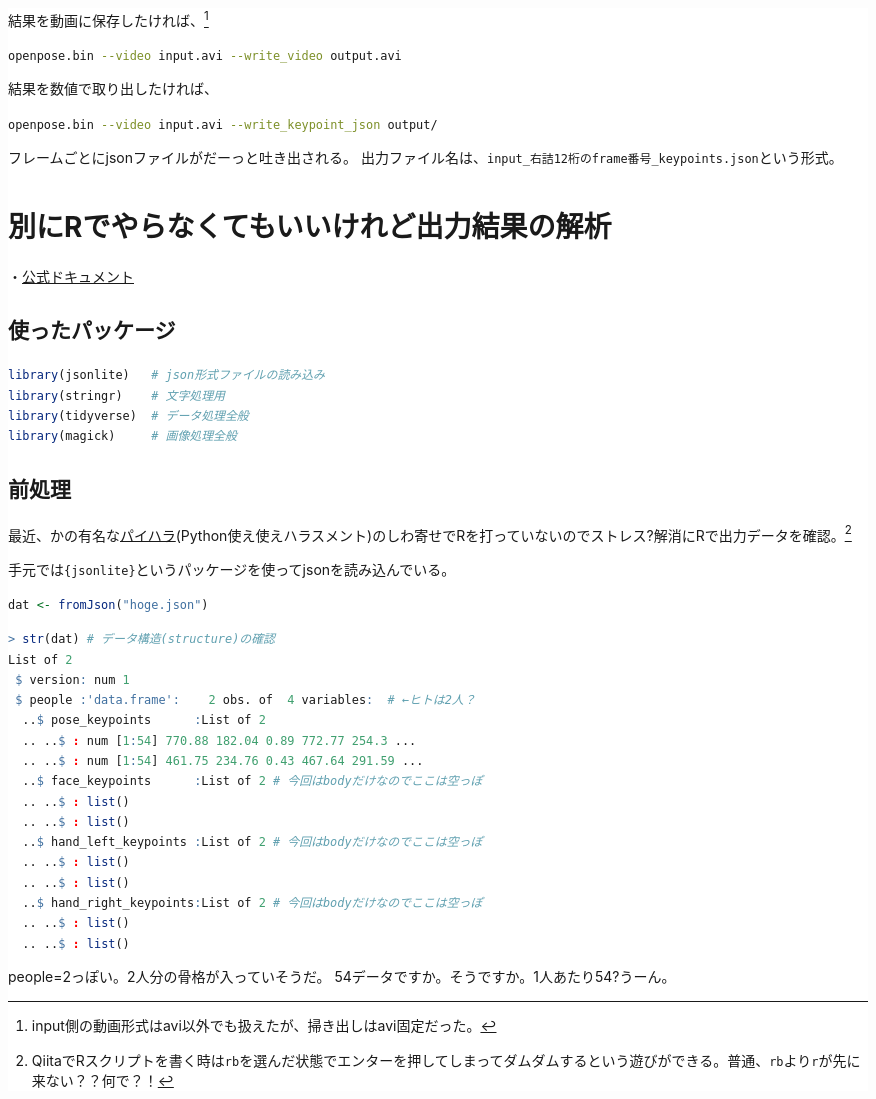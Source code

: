 
結果を動画に保存したければ、[^1]

```bash
openpose.bin --video input.avi --write_video output.avi
```

結果を数値で取り出したければ、

```bash
openpose.bin --video input.avi --write_keypoint_json output/
```
フレームごとにjsonファイルがだーっと吐き出される。
出力ファイル名は、`input_右詰12桁のframe番号_keypoints.json`という形式。



# 別にRでやらなくてもいいけれど出力結果の解析
・[公式ドキュメント](https://github.com/CMU-Perceptual-Computing-Lab/openpose/blob/master/doc/output.md)

## 使ったパッケージ

```r
library(jsonlite)   # json形式ファイルの読み込み
library(stringr)    # 文字処理用
library(tidyverse)  # データ処理全般
library(magick)     # 画像処理全般
```


## 前処理
最近、かの有名な[パイハラ](https://kzmmtmt.pgw.jp/?p=1034)(Python使え使えハラスメント)のしわ寄せでRを打っていないのでストレス?解消にRで出力データを確認。[^2]


手元では`{jsonlite}`というパッケージを使ってjsonを読み込んでいる。

```r
dat <- fromJson("hoge.json")
```

```r
> str(dat) # データ構造(structure)の確認
List of 2
 $ version: num 1
 $ people :'data.frame':	2 obs. of  4 variables:  # ←ヒトは2人？
  ..$ pose_keypoints      :List of 2
  .. ..$ : num [1:54] 770.88 182.04 0.89 772.77 254.3 ...
  .. ..$ : num [1:54] 461.75 234.76 0.43 467.64 291.59 ...
  ..$ face_keypoints      :List of 2 # 今回はbodyだけなのでここは空っぽ
  .. ..$ : list()
  .. ..$ : list()
  ..$ hand_left_keypoints :List of 2 # 今回はbodyだけなのでここは空っぽ
  .. ..$ : list()
  .. ..$ : list()
  ..$ hand_right_keypoints:List of 2 # 今回はbodyだけなのでここは空っぽ
  .. ..$ : list()
  .. ..$ : list()
```
people=2っぽい。2人分の骨格が入っていそうだ。
54データですか。そうですか。1人あたり54?うーん。


[^1]: input側の動画形式はavi以外でも扱えたが、掃き出しはavi固定だった。
[^2]: QiitaでRスクリプトを書く時は`rb`を選んだ状態でエンターを押してしまってダムダムするという遊びができる。普通、`rb`より`r`が先に来ない？？何で？！
[^3]: 書いてる途中にtidyrのバージョンを0.7.2にあげたら見通しが悪い出力になって悲しい。`tibble`脳になろう。
[^4]: [purrr — ループ処理やapply系関数の決定版](https://heavywatal.github.io/rstats/purrr.html)
[^5]: [{EBImage} Canny Edge Detectionを朴訥に書く。](https://qiita.com/kilometer/items/14864aa6c20789e18f45)
[^6]: シーンが切り替わったものを連続なデータとして解析する必要は全く無さそうですが。
[^7]: ggplotの特定範囲を拡大するのは、[{ggforce}](https://www.karada-good.net/analyticsr/r-537)を使っています。